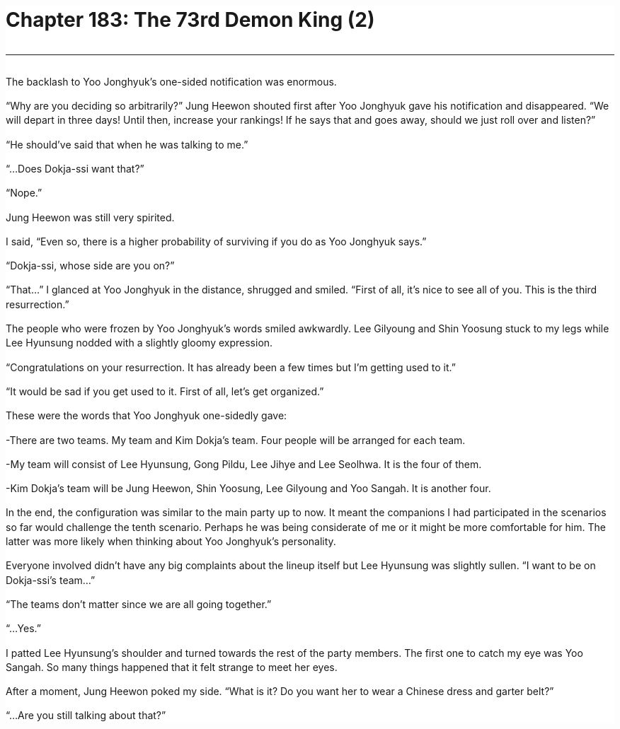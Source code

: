 # Chapter 183: The 73rd Demon King (2)<hr>

The backlash to Yoo Jonghyuk’s one-sided notification was enormous.

“Why are you deciding so arbitrarily?” Jung Heewon shouted first after Yoo Jonghyuk gave his notification and disappeared. “We will depart in three days! Until then, increase your rankings! If he says that and goes away, should we just roll over and listen?”

“He should’ve said that when he was talking to me.”

“…Does Dokja-ssi want that?”

“Nope.”

Jung Heewon was still very spirited.

I said, “Even so, there is a higher probability of surviving if you do as Yoo Jonghyuk says.”

“Dokja-ssi, whose side are you on?”

“That…” I glanced at Yoo Jonghyuk in the distance, shrugged and smiled. “First of all, it’s nice to see all of you. This is the third resurrection.”

The people who were frozen by Yoo Jonghyuk’s words smiled awkwardly. Lee Gilyoung and Shin Yoosung stuck to my legs while Lee Hyunsung nodded with a slightly gloomy expression.

“Congratulations on your resurrection. It has already been a few times but I’m getting used to it.”

“It would be sad if you get used to it. First of all, let’s get organized.”

These were the words that Yoo Jonghyuk one-sidedly gave:

-There are two teams. My team and Kim Dokja’s team. Four people will be arranged for each team.

-My team will consist of Lee Hyunsung, Gong Pildu, Lee Jihye and Lee Seolhwa. It is the four of them.

-Kim Dokja’s team will be Jung Heewon, Shin Yoosung, Lee Gilyoung and Yoo Sangah. It is another four.

In the end, the configuration was similar to the main party up to now. It meant the companions I had participated in the scenarios so far would challenge the tenth scenario. Perhaps he was being considerate of me or it might be more comfortable for him. The latter was more likely when thinking about Yoo Jonghyuk’s personality.

Everyone involved didn’t have any big complaints about the lineup itself but Lee Hyunsung was slightly sullen. “I want to be on Dokja-ssi’s team…”

“The teams don’t matter since we are all going together.”

“…Yes.”

I patted Lee Hyunsung’s shoulder and turned towards the rest of the party members. The first one to catch my eye was Yoo Sangah. So many things happened that it felt strange to meet her eyes.

After a moment, Jung Heewon poked my side. “What is it? Do you want her to wear a Chinese dress and garter belt?”

“…Are you still talking about that?”
